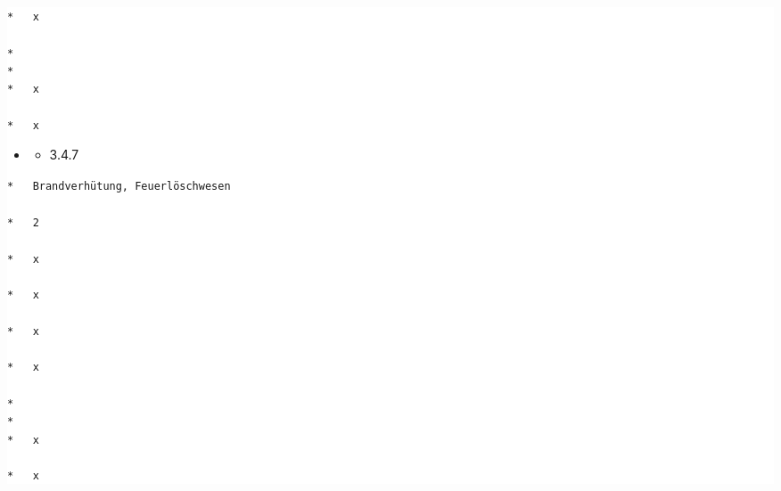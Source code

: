     *   x

    *
    *
    *   x

    *   x


*    *   3.4.7

    *   Brandverhütung, Feuerlöschwesen

    *   2

    *   x

    *   x

    *   x

    *   x

    *
    *
    *   x

    *   x




